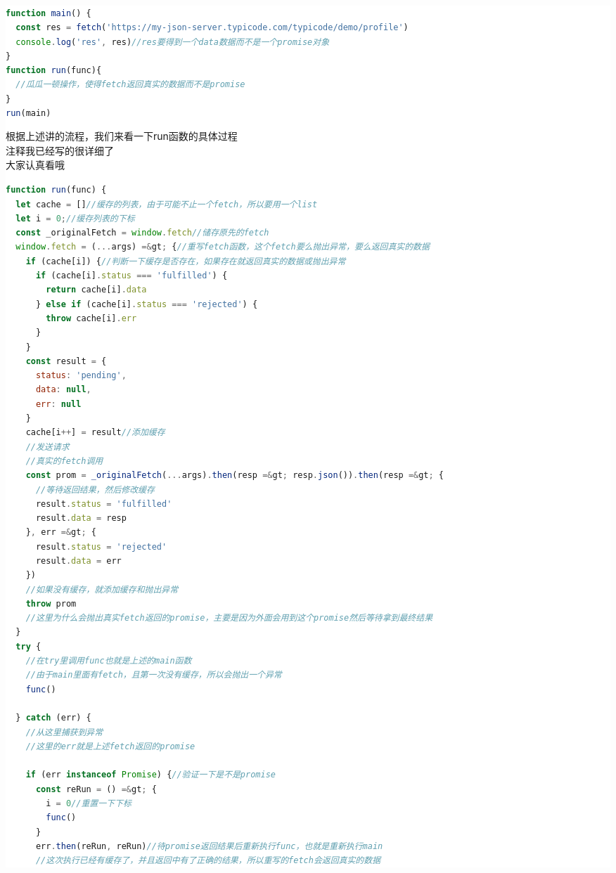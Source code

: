 
```javascript
function main() {
  const res = fetch('https://my-json-server.typicode.com/typicode/demo/profile')
  console.log('res', res)//res要得到一个data数据而不是一个promise对象
}
function run(func){
  //瓜瓜一顿操作，使得fetch返回真实的数据而不是promise
}
run(main)

```


<p>根据上述讲的流程，我们来看一下run函数的具体过程<br>注释我已经写的很详细了<br>大家认真看哦</p>


```javascript
function run(func) {
  let cache = []//缓存的列表，由于可能不止一个fetch，所以要用一个list
  let i = 0;//缓存列表的下标
  const _originalFetch = window.fetch//储存原先的fetch
  window.fetch = (...args) =&gt; {//重写fetch函数，这个fetch要么抛出异常，要么返回真实的数据
    if (cache[i]) {//判断一下缓存是否存在，如果存在就返回真实的数据或抛出异常
      if (cache[i].status === 'fulfilled') {
        return cache[i].data
      } else if (cache[i].status === 'rejected') {
        throw cache[i].err
      }
    }
    const result = {
      status: 'pending',
      data: null,
      err: null
    }
    cache[i++] = result//添加缓存
    //发送请求
    //真实的fetch调用
    const prom = _originalFetch(...args).then(resp =&gt; resp.json()).then(resp =&gt; {
      //等待返回结果，然后修改缓存
      result.status = 'fulfilled'
      result.data = resp
    }, err =&gt; {
      result.status = 'rejected'
      result.data = err
    })
    //如果没有缓存，就添加缓存和抛出异常
    throw prom
    //这里为什么会抛出真实fetch返回的promise，主要是因为外面会用到这个promise然后等待拿到最终结果
  }
  try {
    //在try里调用func也就是上述的main函数
    //由于main里面有fetch，且第一次没有缓存，所以会抛出一个异常
    func()

  } catch (err) {
    //从这里捕获到异常
    //这里的err就是上述fetch返回的promise

    if (err instanceof Promise) {//验证一下是不是promise
      const reRun = () =&gt; {
        i = 0//重置一下下标
        func()
      }
      err.then(reRun, reRun)//待promise返回结果后重新执行func，也就是重新执行main
      //这次执行已经有缓存了，并且返回中有了正确的结果，所以重写的fetch会返回真实的数据
```